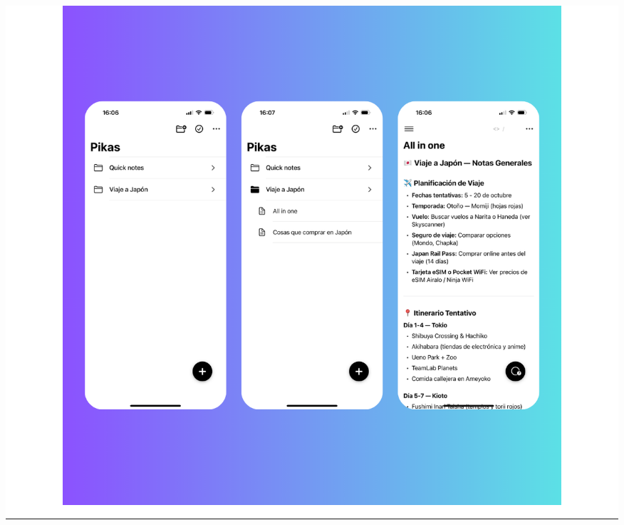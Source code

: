 </p>

<p align="center">
  
  <img src="Resources/Screenshots/features-2.png" alt="Pika Features" width="700" />
  
</p>

---
